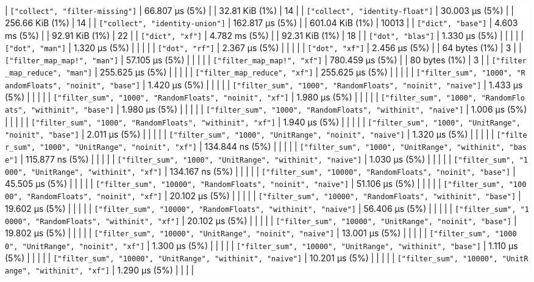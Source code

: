 | `["collect", "filter-missing"]`                                |  66.807 μs (5%) |         |  32.81 KiB (1%) |          14 |
| `["collect", "identity-float"]`                                |  30.003 μs (5%) |         | 256.66 KiB (1%) |          14 |
| `["collect", "identity-union"]`                                | 162.817 μs (5%) |         | 601.04 KiB (1%) |       10013 |
| `["dict", "base"]`                                             |   4.603 ms (5%) |         |  92.91 KiB (1%) |          22 |
| `["dict", "xf"]`                                               |   4.782 ms (5%) |         |  92.31 KiB (1%) |          18 |
| `["dot", "blas"]`                                              |   1.330 μs (5%) |         |                 |             |
| `["dot", "man"]`                                               |   1.320 μs (5%) |         |                 |             |
| `["dot", "rf"]`                                                |   2.367 μs (5%) |         |                 |             |
| `["dot", "xf"]`                                                |   2.456 μs (5%) |         |   64 bytes (1%) |           3 |
| `["filter_map_map!", "man"]`                                   |  57.105 μs (5%) |         |                 |             |
| `["filter_map_map!", "xf"]`                                    | 780.459 μs (5%) |         |   80 bytes (1%) |           3 |
| `["filter_map_reduce", "man"]`                                 | 255.625 μs (5%) |         |                 |             |
| `["filter_map_reduce", "xf"]`                                  | 255.625 μs (5%) |         |                 |             |
| `["filter_sum", "1000", "RandomFloats", "noinit", "base"]`     |   1.420 μs (5%) |         |                 |             |
| `["filter_sum", "1000", "RandomFloats", "noinit", "naive"]`    |   1.433 μs (5%) |         |                 |             |
| `["filter_sum", "1000", "RandomFloats", "noinit", "xf"]`       |   1.980 μs (5%) |         |                 |             |
| `["filter_sum", "1000", "RandomFloats", "withinit", "base"]`   |   1.980 μs (5%) |         |                 |             |
| `["filter_sum", "1000", "RandomFloats", "withinit", "naive"]`  |   1.006 μs (5%) |         |                 |             |
| `["filter_sum", "1000", "RandomFloats", "withinit", "xf"]`     |   1.940 μs (5%) |         |                 |             |
| `["filter_sum", "1000", "UnitRange", "noinit", "base"]`        |   2.011 μs (5%) |         |                 |             |
| `["filter_sum", "1000", "UnitRange", "noinit", "naive"]`       |   1.320 μs (5%) |         |                 |             |
| `["filter_sum", "1000", "UnitRange", "noinit", "xf"]`          | 134.844 ns (5%) |         |                 |             |
| `["filter_sum", "1000", "UnitRange", "withinit", "base"]`      | 115.877 ns (5%) |         |                 |             |
| `["filter_sum", "1000", "UnitRange", "withinit", "naive"]`     |   1.030 μs (5%) |         |                 |             |
| `["filter_sum", "1000", "UnitRange", "withinit", "xf"]`        | 134.167 ns (5%) |         |                 |             |
| `["filter_sum", "10000", "RandomFloats", "noinit", "base"]`    |  45.505 μs (5%) |         |                 |             |
| `["filter_sum", "10000", "RandomFloats", "noinit", "naive"]`   |  51.106 μs (5%) |         |                 |             |
| `["filter_sum", "10000", "RandomFloats", "noinit", "xf"]`      |  20.102 μs (5%) |         |                 |             |
| `["filter_sum", "10000", "RandomFloats", "withinit", "base"]`  |  19.602 μs (5%) |         |                 |             |
| `["filter_sum", "10000", "RandomFloats", "withinit", "naive"]` |  56.406 μs (5%) |         |                 |             |
| `["filter_sum", "10000", "RandomFloats", "withinit", "xf"]`    |  20.102 μs (5%) |         |                 |             |
| `["filter_sum", "10000", "UnitRange", "noinit", "base"]`       |  19.802 μs (5%) |         |                 |             |
| `["filter_sum", "10000", "UnitRange", "noinit", "naive"]`      |  13.001 μs (5%) |         |                 |             |
| `["filter_sum", "10000", "UnitRange", "noinit", "xf"]`         |   1.300 μs (5%) |         |                 |             |
| `["filter_sum", "10000", "UnitRange", "withinit", "base"]`     |   1.110 μs (5%) |         |                 |             |
| `["filter_sum", "10000", "UnitRange", "withinit", "naive"]`    |  10.201 μs (5%) |         |                 |             |
| `["filter_sum", "10000", "UnitRange", "withinit", "xf"]`       |   1.290 μs (5%) |         |                 |             |